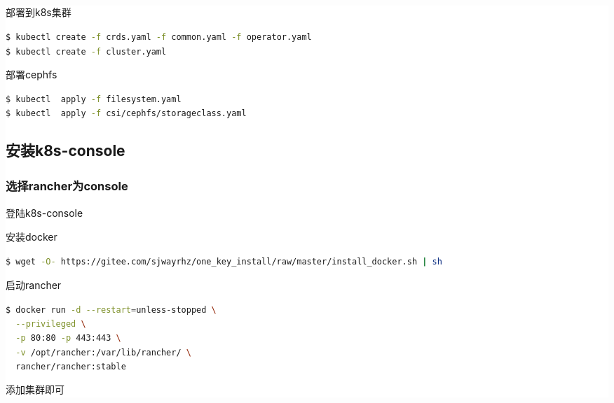 部署到k8s集群

```bash
$ kubectl create -f crds.yaml -f common.yaml -f operator.yaml
$ kubectl create -f cluster.yaml
```

部署cephfs

```bash
$ kubectl  apply -f filesystem.yaml
$ kubectl  apply -f csi/cephfs/storageclass.yaml
```



## 安装k8s-console

### 选择rancher为console

登陆k8s-console

安装docker

```bash
$ wget -O- https://gitee.com/sjwayrhz/one_key_install/raw/master/install_docker.sh | sh
```

启动rancher

```bash
$ docker run -d --restart=unless-stopped \
  --privileged \
  -p 80:80 -p 443:443 \
  -v /opt/rancher:/var/lib/rancher/ \
  rancher/rancher:stable
```

添加集群即可
